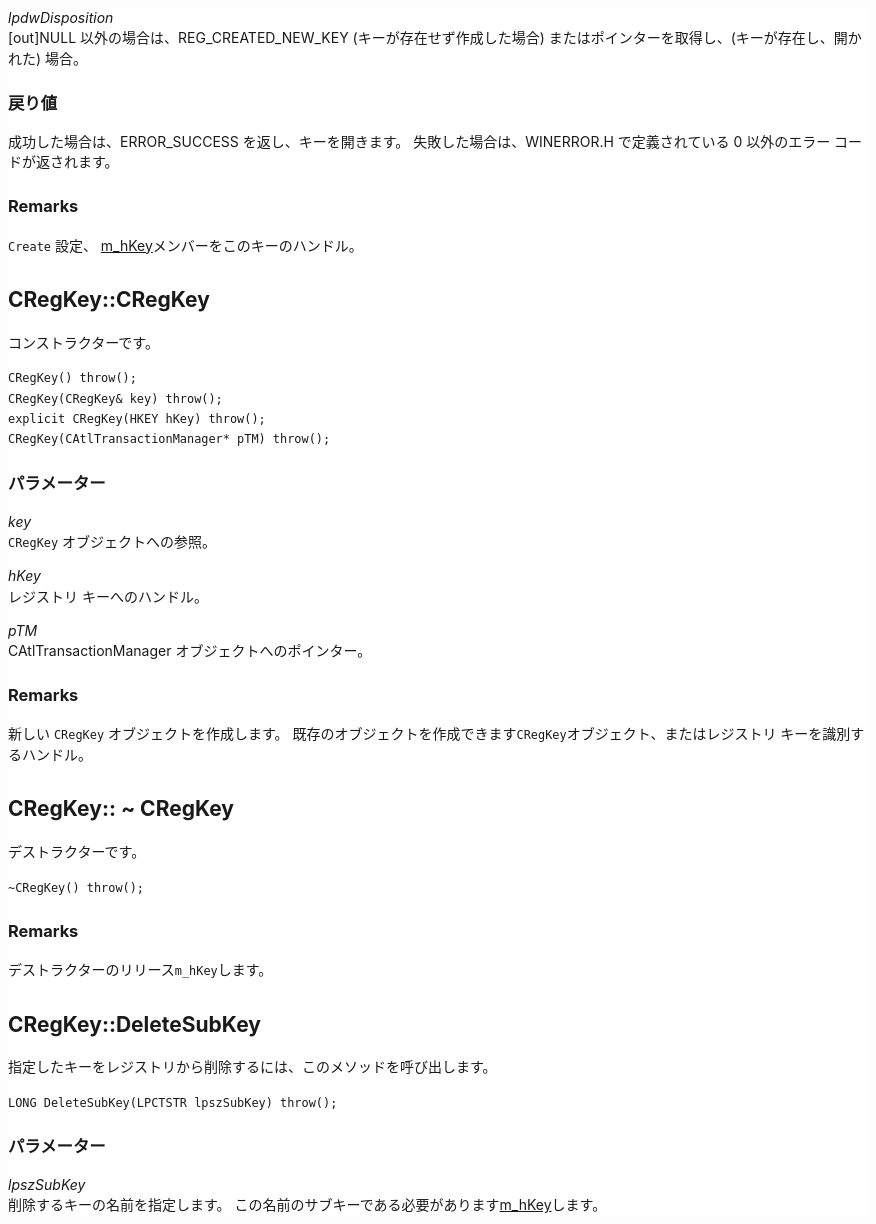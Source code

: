  *lpdwDisposition*  
 [out]NULL 以外の場合は、REG_CREATED_NEW_KEY (キーが存在せず作成した場合) またはポインターを取得し、(キーが存在し、開かれた) 場合。  
  
### <a name="return-value"></a>戻り値  
 成功した場合は、ERROR_SUCCESS を返し、キーを開きます。 失敗した場合は、WINERROR.H で定義されている 0 以外のエラー コードが返されます。  
  
### <a name="remarks"></a>Remarks  
 `Create` 設定、 [m_hKey](#m_hkey)メンバーをこのキーのハンドル。  
  
##  <a name="cregkey"></a>  CRegKey::CRegKey  
 コンストラクターです。  
  
```
CRegKey() throw();
CRegKey(CRegKey& key) throw();
explicit CRegKey(HKEY hKey) throw();
CRegKey(CAtlTransactionManager* pTM) throw();
```  
  
### <a name="parameters"></a>パラメーター  
 *key*  
 `CRegKey` オブジェクトへの参照。  
  
 *hKey*  
 レジストリ キーへのハンドル。  
  
 *pTM*  
 CAtlTransactionManager オブジェクトへのポインター。  
  
### <a name="remarks"></a>Remarks  
 新しい `CRegKey` オブジェクトを作成します。 既存のオブジェクトを作成できます`CRegKey`オブジェクト、またはレジストリ キーを識別するハンドル。  
  
##  <a name="dtor"></a>  CRegKey:: ~ CRegKey  
 デストラクターです。  
  
```
~CRegKey() throw();
```  
  
### <a name="remarks"></a>Remarks  
 デストラクターのリリース`m_hKey`します。  
  
##  <a name="deletesubkey"></a>  CRegKey::DeleteSubKey  
 指定したキーをレジストリから削除するには、このメソッドを呼び出します。  
  
```
LONG DeleteSubKey(LPCTSTR lpszSubKey) throw();
```  
  
### <a name="parameters"></a>パラメーター  
 *lpszSubKey*  
 削除するキーの名前を指定します。 この名前のサブキーである必要があります[m_hKey](#m_hkey)します。  
  
